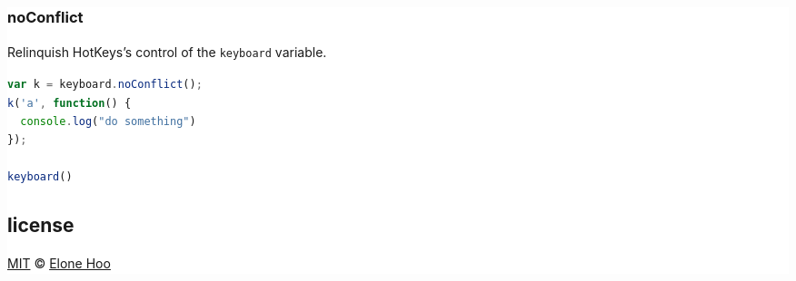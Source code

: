 ### noConflict

Relinquish HotKeys’s control of the `keyboard` variable.

```typescript
var k = keyboard.noConflict();
k('a', function() {
  console.log("do something")
});

keyboard()
```

## license

[MIT](./LICENSE) © [Elone Hoo](https://github.com/elonehoo)
